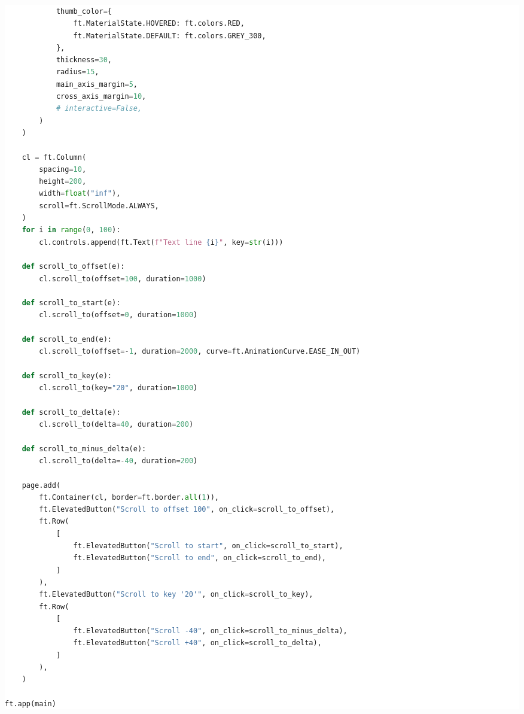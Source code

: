 ```python
            thumb_color={
                ft.MaterialState.HOVERED: ft.colors.RED,
                ft.MaterialState.DEFAULT: ft.colors.GREY_300,
            },
            thickness=30,
            radius=15,
            main_axis_margin=5,
            cross_axis_margin=10,
            # interactive=False,
        )
    )

    cl = ft.Column(
        spacing=10,
        height=200,
        width=float("inf"),
        scroll=ft.ScrollMode.ALWAYS,
    )
    for i in range(0, 100):
        cl.controls.append(ft.Text(f"Text line {i}", key=str(i)))

    def scroll_to_offset(e):
        cl.scroll_to(offset=100, duration=1000)

    def scroll_to_start(e):
        cl.scroll_to(offset=0, duration=1000)

    def scroll_to_end(e):
        cl.scroll_to(offset=-1, duration=2000, curve=ft.AnimationCurve.EASE_IN_OUT)

    def scroll_to_key(e):
        cl.scroll_to(key="20", duration=1000)

    def scroll_to_delta(e):
        cl.scroll_to(delta=40, duration=200)

    def scroll_to_minus_delta(e):
        cl.scroll_to(delta=-40, duration=200)

    page.add(
        ft.Container(cl, border=ft.border.all(1)),
        ft.ElevatedButton("Scroll to offset 100", on_click=scroll_to_offset),
        ft.Row(
            [
                ft.ElevatedButton("Scroll to start", on_click=scroll_to_start),
                ft.ElevatedButton("Scroll to end", on_click=scroll_to_end),
            ]
        ),
        ft.ElevatedButton("Scroll to key '20'", on_click=scroll_to_key),
        ft.Row(
            [
                ft.ElevatedButton("Scroll -40", on_click=scroll_to_minus_delta),
                ft.ElevatedButton("Scroll +40", on_click=scroll_to_delta),
            ]
        ),
    )

ft.app(main)
```
